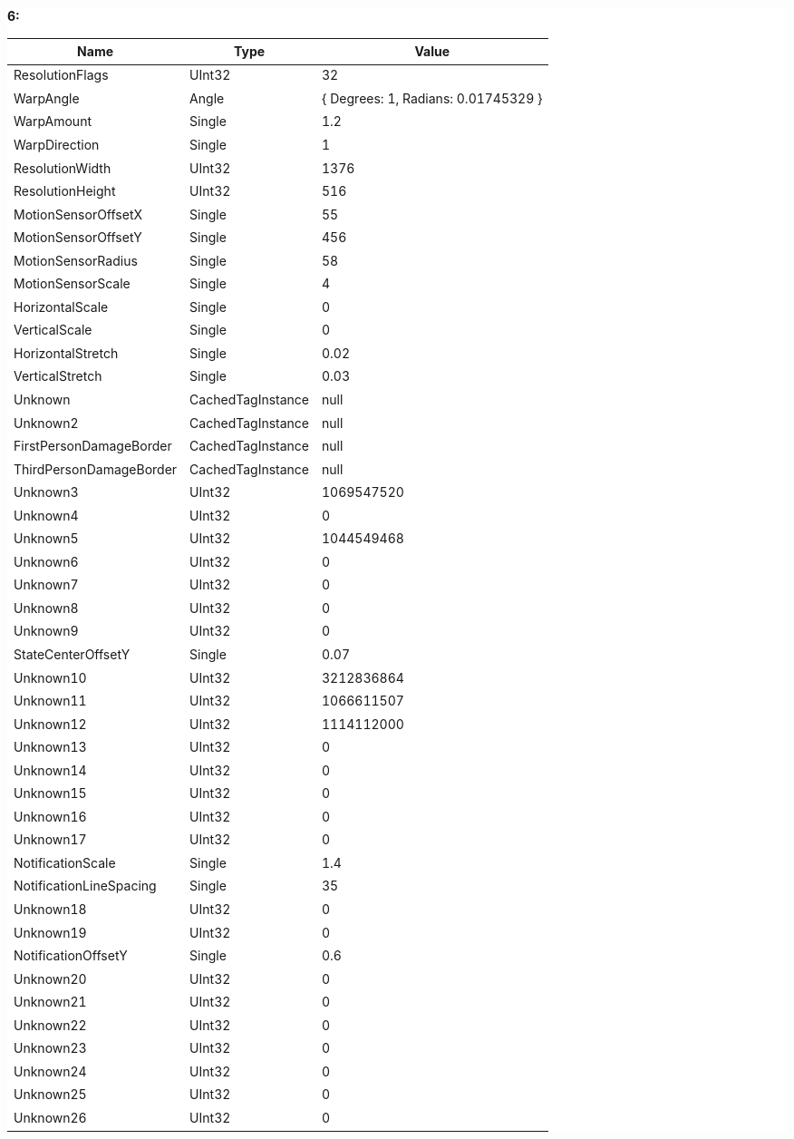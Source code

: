 
**6:**

Name	| Type	| Value
---	|---	|---	|
ResolutionFlags	|UInt32	|32
WarpAngle	|Angle	|{ Degrees: 1, Radians: 0.01745329 }
WarpAmount	|Single	|1.2
WarpDirection	|Single	|1
ResolutionWidth	|UInt32	|1376
ResolutionHeight	|UInt32	|516
MotionSensorOffsetX	|Single	|55
MotionSensorOffsetY	|Single	|456
MotionSensorRadius	|Single	|58
MotionSensorScale	|Single	|4
HorizontalScale	|Single	|0
VerticalScale	|Single	|0
HorizontalStretch	|Single	|0.02
VerticalStretch	|Single	|0.03
Unknown	|CachedTagInstance	|null
Unknown2	|CachedTagInstance	|null
FirstPersonDamageBorder	|CachedTagInstance	|null
ThirdPersonDamageBorder	|CachedTagInstance	|null
Unknown3	|UInt32	|1069547520
Unknown4	|UInt32	|0
Unknown5	|UInt32	|1044549468
Unknown6	|UInt32	|0
Unknown7	|UInt32	|0
Unknown8	|UInt32	|0
Unknown9	|UInt32	|0
StateCenterOffsetY	|Single	|0.07
Unknown10	|UInt32	|3212836864
Unknown11	|UInt32	|1066611507
Unknown12	|UInt32	|1114112000
Unknown13	|UInt32	|0
Unknown14	|UInt32	|0
Unknown15	|UInt32	|0
Unknown16	|UInt32	|0
Unknown17	|UInt32	|0
NotificationScale	|Single	|1.4
NotificationLineSpacing	|Single	|35
Unknown18	|UInt32	|0
Unknown19	|UInt32	|0
NotificationOffsetY	|Single	|0.6
Unknown20	|UInt32	|0
Unknown21	|UInt32	|0
Unknown22	|UInt32	|0
Unknown23	|UInt32	|0
Unknown24	|UInt32	|0
Unknown25	|UInt32	|0
Unknown26	|UInt32	|0
